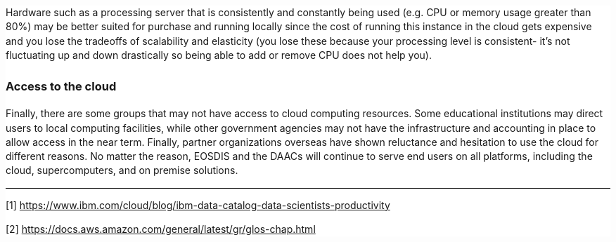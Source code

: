 Hardware such as a processing server that is consistently and constantly being used (e.g. CPU or memory usage greater than 80%) may be better suited for purchase and running locally since the cost of running this instance in the cloud gets expensive and you lose the tradeoffs of scalability and elasticity (you lose these because your processing level is consistent- it’s not fluctuating up and down drastically so being able to add or remove CPU does not help you).

### Access to the cloud

Finally, there are some groups that may not have access to cloud computing resources. Some educational institutions may direct users to local computing facilities, while other government agencies may not have the infrastructure and accounting in place to allow access in the near term. Finally, partner organizations overseas have shown reluctance and hesitation to use the cloud for different reasons. No matter the reason, EOSDIS and the DAACs will continue to serve end users on all platforms, including the cloud, supercomputers, and on premise solutions.

---

[1] https://www.ibm.com/cloud/blog/ibm-data-catalog-data-scientists-productivity

[2] https://docs.aws.amazon.com/general/latest/gr/glos-chap.html
